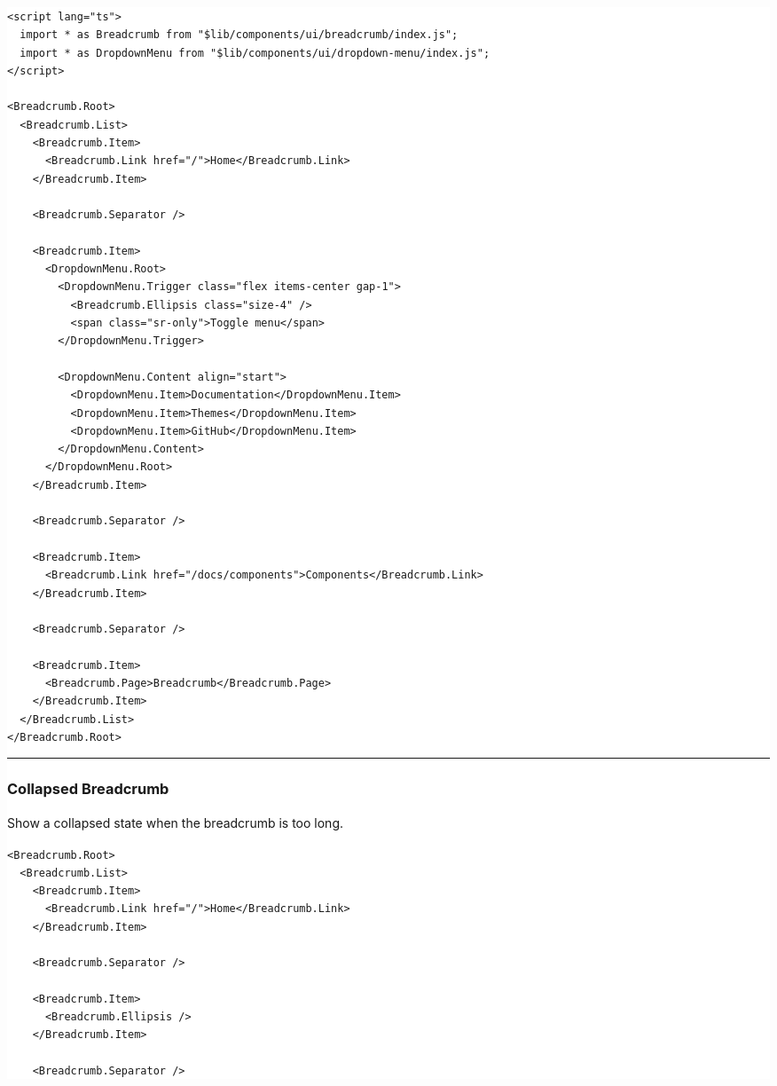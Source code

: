 ```svelte
<script lang="ts">
  import * as Breadcrumb from "$lib/components/ui/breadcrumb/index.js";
  import * as DropdownMenu from "$lib/components/ui/dropdown-menu/index.js";
</script>

<Breadcrumb.Root>
  <Breadcrumb.List>
    <Breadcrumb.Item>
      <Breadcrumb.Link href="/">Home</Breadcrumb.Link>
    </Breadcrumb.Item>

    <Breadcrumb.Separator />

    <Breadcrumb.Item>
      <DropdownMenu.Root>
        <DropdownMenu.Trigger class="flex items-center gap-1">
          <Breadcrumb.Ellipsis class="size-4" />
          <span class="sr-only">Toggle menu</span>
        </DropdownMenu.Trigger>

        <DropdownMenu.Content align="start">
          <DropdownMenu.Item>Documentation</DropdownMenu.Item>
          <DropdownMenu.Item>Themes</DropdownMenu.Item>
          <DropdownMenu.Item>GitHub</DropdownMenu.Item>
        </DropdownMenu.Content>
      </DropdownMenu.Root>
    </Breadcrumb.Item>

    <Breadcrumb.Separator />

    <Breadcrumb.Item>
      <Breadcrumb.Link href="/docs/components">Components</Breadcrumb.Link>
    </Breadcrumb.Item>

    <Breadcrumb.Separator />

    <Breadcrumb.Item>
      <Breadcrumb.Page>Breadcrumb</Breadcrumb.Page>
    </Breadcrumb.Item>
  </Breadcrumb.List>
</Breadcrumb.Root>
```

---

### Collapsed Breadcrumb

Show a collapsed state when the breadcrumb is too long.

```svelte
<Breadcrumb.Root>
  <Breadcrumb.List>
    <Breadcrumb.Item>
      <Breadcrumb.Link href="/">Home</Breadcrumb.Link>
    </Breadcrumb.Item>

    <Breadcrumb.Separator />

    <Breadcrumb.Item>
      <Breadcrumb.Ellipsis />
    </Breadcrumb.Item>

    <Breadcrumb.Separator />

```